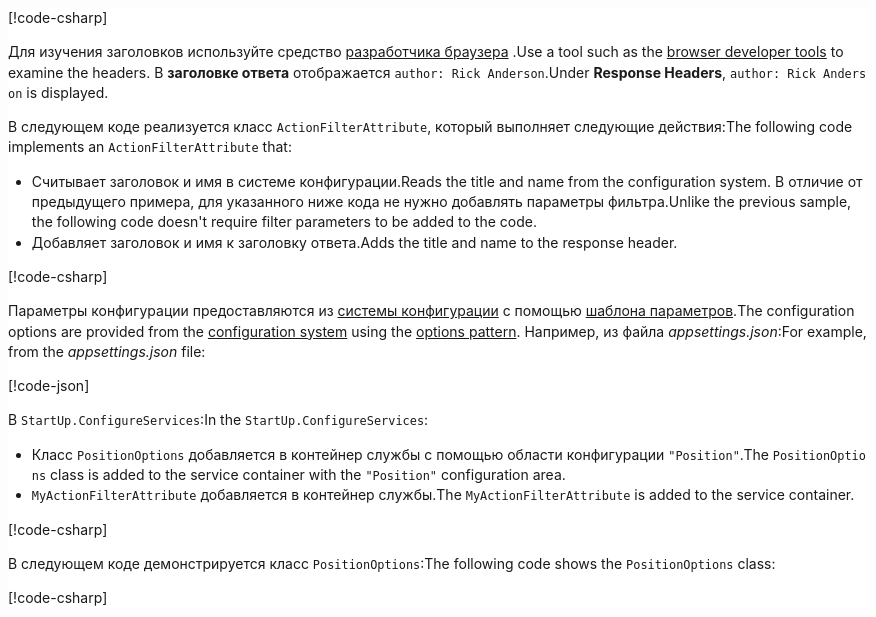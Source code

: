 [!code-csharp[](./filters/3.1sample/FiltersSample/Controllers/SampleController.cs?name=snippet_AddHeader&highlight=1)]

<span data-ttu-id="90d8f-169">Для изучения заголовков используйте средство [разработчика браузера](https://developer.mozilla.org/docs/Learn/Common_questions/What_are_browser_developer_tools) .</span><span class="sxs-lookup"><span data-stu-id="90d8f-169">Use a tool such as the [browser developer tools](https://developer.mozilla.org/docs/Learn/Common_questions/What_are_browser_developer_tools) to examine the headers.</span></span> <span data-ttu-id="90d8f-170">В **заголовке ответа** отображается `author: Rick Anderson`.</span><span class="sxs-lookup"><span data-stu-id="90d8f-170">Under **Response Headers**, `author: Rick Anderson` is displayed.</span></span>

<span data-ttu-id="90d8f-171">В следующем коде реализуется класс `ActionFilterAttribute`, который выполняет следующие действия:</span><span class="sxs-lookup"><span data-stu-id="90d8f-171">The following code implements an `ActionFilterAttribute` that:</span></span>

* <span data-ttu-id="90d8f-172">Считывает заголовок и имя в системе конфигурации.</span><span class="sxs-lookup"><span data-stu-id="90d8f-172">Reads the title and name from the configuration system.</span></span> <span data-ttu-id="90d8f-173">В отличие от предыдущего примера, для указанного ниже кода не нужно добавлять параметры фильтра.</span><span class="sxs-lookup"><span data-stu-id="90d8f-173">Unlike the previous sample, the following code doesn't require filter parameters to be added to the code.</span></span>
* <span data-ttu-id="90d8f-174">Добавляет заголовок и имя к заголовку ответа.</span><span class="sxs-lookup"><span data-stu-id="90d8f-174">Adds the title and name to the response header.</span></span>

[!code-csharp[](./filters/3.1sample/FiltersSample/Filters/MyActionFilterAttribute.cs?name=snippet)]

<span data-ttu-id="90d8f-175">Параметры конфигурации предоставляются из [системы конфигурации](xref:fundamentals/configuration/index) с помощью [шаблона параметров](xref:fundamentals/configuration/options).</span><span class="sxs-lookup"><span data-stu-id="90d8f-175">The configuration options are provided from the [configuration system](xref:fundamentals/configuration/index) using the [options pattern](xref:fundamentals/configuration/options).</span></span> <span data-ttu-id="90d8f-176">Например, из файла *appsettings.json*:</span><span class="sxs-lookup"><span data-stu-id="90d8f-176">For example, from the *appsettings.json* file:</span></span>

[!code-json[](filters/3.1sample/FiltersSample/appsettings.json)]

<span data-ttu-id="90d8f-177">В `StartUp.ConfigureServices`:</span><span class="sxs-lookup"><span data-stu-id="90d8f-177">In the `StartUp.ConfigureServices`:</span></span>

* <span data-ttu-id="90d8f-178">Класс `PositionOptions` добавляется в контейнер службы с помощью области конфигурации `"Position"`.</span><span class="sxs-lookup"><span data-stu-id="90d8f-178">The `PositionOptions` class is added to the service container with the `"Position"` configuration area.</span></span>
* <span data-ttu-id="90d8f-179">`MyActionFilterAttribute` добавляется в контейнер службы.</span><span class="sxs-lookup"><span data-stu-id="90d8f-179">The `MyActionFilterAttribute` is added to the service container.</span></span>

[!code-csharp[](./filters/3.1sample/FiltersSample/StartupAF.cs?name=snippet)]

<span data-ttu-id="90d8f-180">В следующем коде демонстрируется класс `PositionOptions`:</span><span class="sxs-lookup"><span data-stu-id="90d8f-180">The following code shows the `PositionOptions` class:</span></span>

[!code-csharp[](filters/3.1sample/FiltersSample/Helper/PositionOptions.cs?name=snippet)]
